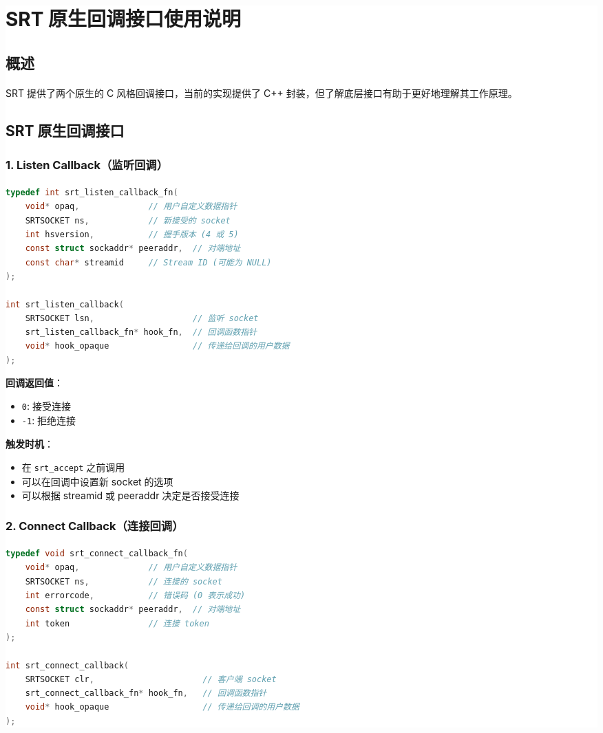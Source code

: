 # SRT 原生回调接口使用说明

## 概述

SRT 提供了两个原生的 C 风格回调接口，当前的实现提供了 C++ 封装，但了解底层接口有助于更好地理解其工作原理。

## SRT 原生回调接口

### 1. Listen Callback（监听回调）

```c
typedef int srt_listen_callback_fn(
    void* opaq,              // 用户自定义数据指针
    SRTSOCKET ns,            // 新接受的 socket
    int hsversion,           // 握手版本 (4 或 5)
    const struct sockaddr* peeraddr,  // 对端地址
    const char* streamid     // Stream ID (可能为 NULL)
);

int srt_listen_callback(
    SRTSOCKET lsn,                    // 监听 socket
    srt_listen_callback_fn* hook_fn,  // 回调函数指针
    void* hook_opaque                 // 传递给回调的用户数据
);
```

**回调返回值**：
- `0`: 接受连接
- `-1`: 拒绝连接

**触发时机**：
- 在 `srt_accept` 之前调用
- 可以在回调中设置新 socket 的选项
- 可以根据 streamid 或 peeraddr 决定是否接受连接

### 2. Connect Callback（连接回调）

```c
typedef void srt_connect_callback_fn(
    void* opaq,              // 用户自定义数据指针
    SRTSOCKET ns,            // 连接的 socket
    int errorcode,           // 错误码 (0 表示成功)
    const struct sockaddr* peeraddr,  // 对端地址
    int token                // 连接 token
);

int srt_connect_callback(
    SRTSOCKET clr,                      // 客户端 socket
    srt_connect_callback_fn* hook_fn,   // 回调函数指针
    void* hook_opaque                   // 传递给回调的用户数据
);
```
